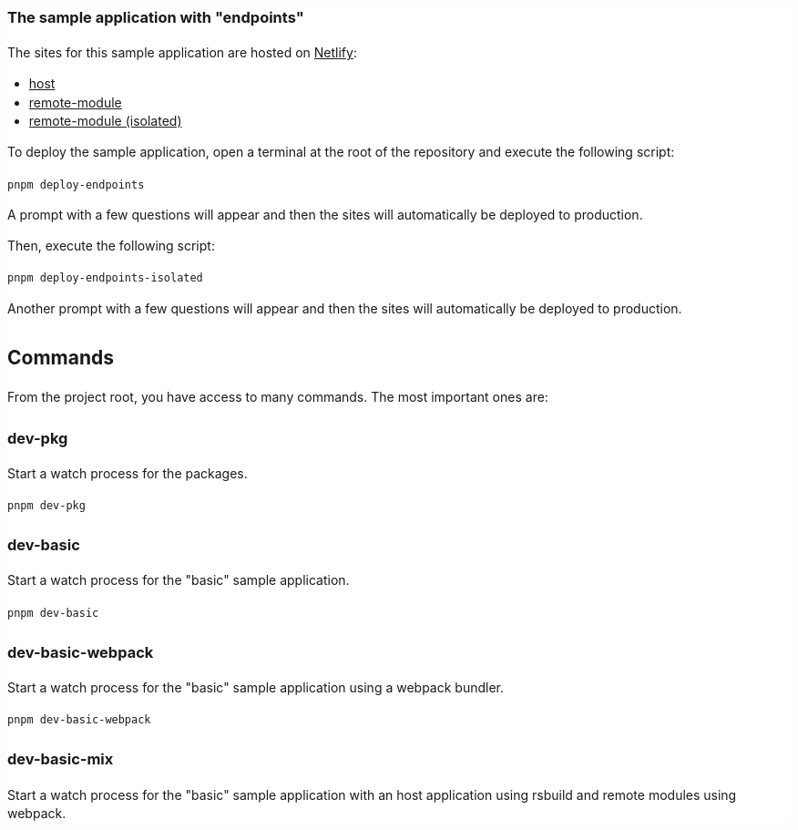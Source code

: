 ### The sample application with "endpoints"

The sites for this sample application are hosted on [Netlify](https://www.netlify.com/):

- [host](https://squide-endpoints-host.netlify.app/)
- [remote-module](https://squide-endpoints-remote-module.netlify.app)
- [remote-module (isolated)](https://squide-endpoints-remote-isolated.netlify.app/)

To deploy the sample application, open a terminal at the root of the repository and execute the following script:

```bash
pnpm deploy-endpoints
```

A prompt with a few questions will appear and then the sites will automatically be deployed to production.

Then, execute the following script:

```bash
pnpm deploy-endpoints-isolated
```

Another prompt with a few questions will appear and then the sites will automatically be deployed to production.

## Commands

From the project root, you have access to many commands. The most important ones are:

### dev-pkg

Start a watch process for the packages.

```bash
pnpm dev-pkg
```

### dev-basic

Start a watch process for the "basic" sample application.

```bash
pnpm dev-basic
```

### dev-basic-webpack

Start a watch process for the "basic" sample application using a webpack bundler.

```bash
pnpm dev-basic-webpack
```

### dev-basic-mix

Start a watch process for the "basic" sample application with an host application using rsbuild and remote modules using webpack.
